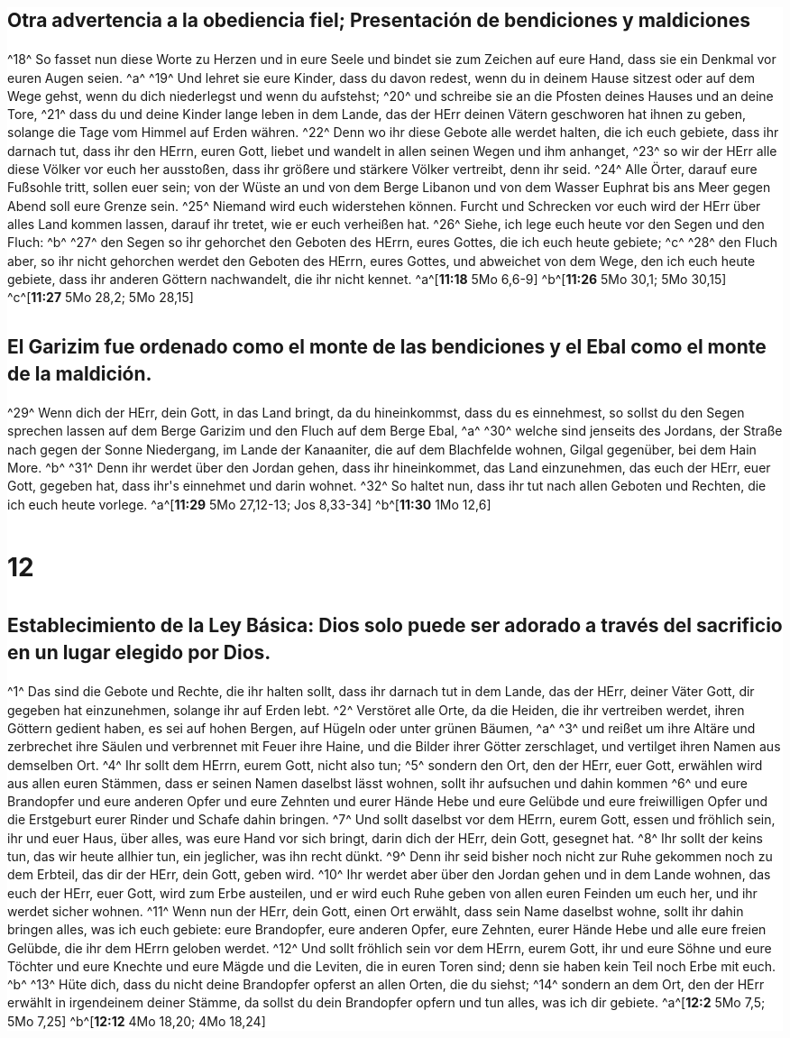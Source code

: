 ## Otra advertencia a la obediencia fiel; Presentación de bendiciones y maldiciones
^18^ So fasset nun diese Worte zu Herzen und in eure Seele und bindet sie zum Zeichen auf eure Hand, dass sie ein Denkmal vor euren Augen seien. ^a^ ^19^ Und lehret sie eure Kinder, dass du davon redest, wenn du in deinem Hause sitzest oder auf dem Wege gehst, wenn du dich niederlegst und wenn du aufstehst; ^20^ und schreibe sie an die Pfosten deines Hauses und an deine Tore, ^21^ dass du und deine Kinder lange leben in dem Lande, das der HErr deinen Vätern geschworen hat ihnen zu geben, solange die Tage vom Himmel auf Erden währen. ^22^ Denn wo ihr diese Gebote alle werdet halten, die ich euch gebiete, dass ihr darnach tut, dass ihr den HErrn, euren Gott, liebet und wandelt in allen seinen Wegen und ihm anhanget, ^23^ so wir der HErr alle diese Völker vor euch her ausstoßen, dass ihr größere und stärkere Völker vertreibt, denn ihr seid. ^24^ Alle Örter, darauf eure Fußsohle tritt, sollen euer sein; von der Wüste an und von dem Berge Libanon und von dem Wasser Euphrat bis ans Meer gegen Abend soll eure Grenze sein. ^25^ Niemand wird euch widerstehen können. Furcht und Schrecken vor euch wird der HErr über alles Land kommen lassen, darauf ihr tretet, wie er euch verheißen hat. ^26^ Siehe, ich lege euch heute vor den Segen und den Fluch: ^b^ ^27^ den Segen so ihr gehorchet den Geboten des HErrn, eures Gottes, die ich euch heute gebiete; ^c^ ^28^ den Fluch aber, so ihr nicht gehorchen werdet den Geboten des HErrn, eures Gottes, und abweichet von dem Wege, den ich euch heute gebiete, dass ihr anderen Göttern nachwandelt, die ihr nicht kennet. 
^a^[**11:18** 5Mo 6,6-9] ^b^[**11:26** 5Mo 30,1; 5Mo 30,15] ^c^[**11:27** 5Mo 28,2; 5Mo 28,15]

## El Garizim fue ordenado como el monte de las bendiciones y el Ebal como el monte de la maldición.
^29^ Wenn dich der HErr, dein Gott, in das Land bringt, da du hineinkommst, dass du es einnehmest, so sollst du den Segen sprechen lassen auf dem Berge Garizim und den Fluch auf dem Berge Ebal, ^a^ ^30^ welche sind jenseits des Jordans, der Straße nach gegen der Sonne Niedergang, im Lande der Kanaaniter, die auf dem Blachfelde wohnen, Gilgal gegenüber, bei dem Hain More. ^b^ ^31^ Denn ihr werdet über den Jordan gehen, dass ihr hineinkommet, das Land einzunehmen, das euch der HErr, euer Gott, gegeben hat, dass ihr's einnehmet und darin wohnet. ^32^ So haltet nun, dass ihr tut nach allen Geboten und Rechten, die ich euch heute vorlege.
^a^[**11:29** 5Mo 27,12-13; Jos 8,33-34] ^b^[**11:30** 1Mo 12,6]

# 12
## Establecimiento de la Ley Básica: Dios solo puede ser adorado a través del sacrificio en un lugar elegido por Dios.
^1^ Das sind die Gebote und Rechte, die ihr halten sollt, dass ihr darnach tut in dem Lande, das der HErr, deiner Väter Gott, dir gegeben hat einzunehmen, solange ihr auf Erden lebt. ^2^ Verstöret alle Orte, da die Heiden, die ihr vertreiben werdet, ihren Göttern gedient haben, es sei auf hohen Bergen, auf Hügeln oder unter grünen Bäumen, ^a^ ^3^ und reißet um ihre Altäre und zerbrechet ihre Säulen und verbrennet mit Feuer ihre Haine, und die Bilder ihrer Götter zerschlaget, und vertilget ihren Namen aus demselben Ort. ^4^ Ihr sollt dem HErrn, eurem Gott, nicht also tun; ^5^ sondern den Ort, den der HErr, euer Gott, erwählen wird aus allen euren Stämmen, dass er seinen Namen daselbst lässt wohnen, sollt ihr aufsuchen und dahin kommen ^6^ und eure Brandopfer und eure anderen Opfer und eure Zehnten und eurer Hände Hebe und eure Gelübde und eure freiwilligen Opfer und die Erstgeburt eurer Rinder und Schafe dahin bringen. ^7^ Und sollt daselbst vor dem HErrn, eurem Gott, essen und fröhlich sein, ihr und euer Haus, über alles, was eure Hand vor sich bringt, darin dich der HErr, dein Gott, gesegnet hat. ^8^ Ihr sollt der keins tun, das wir heute allhier tun, ein jeglicher, was ihn recht dünkt. ^9^ Denn ihr seid bisher noch nicht zur Ruhe gekommen noch zu dem Erbteil, das dir der HErr, dein Gott, geben wird. ^10^ Ihr werdet aber über den Jordan gehen und in dem Lande wohnen, das euch der HErr, euer Gott, wird zum Erbe austeilen, und er wird euch Ruhe geben von allen euren Feinden um euch her, und ihr werdet sicher wohnen. ^11^ Wenn nun der HErr, dein Gott, einen Ort erwählt, dass sein Name daselbst wohne, sollt ihr dahin bringen alles, was ich euch gebiete: eure Brandopfer, eure anderen Opfer, eure Zehnten, eurer Hände Hebe und alle eure freien Gelübde, die ihr dem HErrn geloben werdet. ^12^ Und sollt fröhlich sein vor dem HErrn, eurem Gott, ihr und eure Söhne und eure Töchter und eure Knechte und eure Mägde und die Leviten, die in euren Toren sind; denn sie haben kein Teil noch Erbe mit euch. ^b^ ^13^ Hüte dich, dass du nicht deine Brandopfer opferst an allen Orten, die du siehst; ^14^ sondern an dem Ort, den der HErr erwählt in irgendeinem deiner Stämme, da sollst du dein Brandopfer opfern und tun alles, was ich dir gebiete. 
^a^[**12:2** 5Mo 7,5; 5Mo 7,25] ^b^[**12:12** 4Mo 18,20; 4Mo 18,24]
